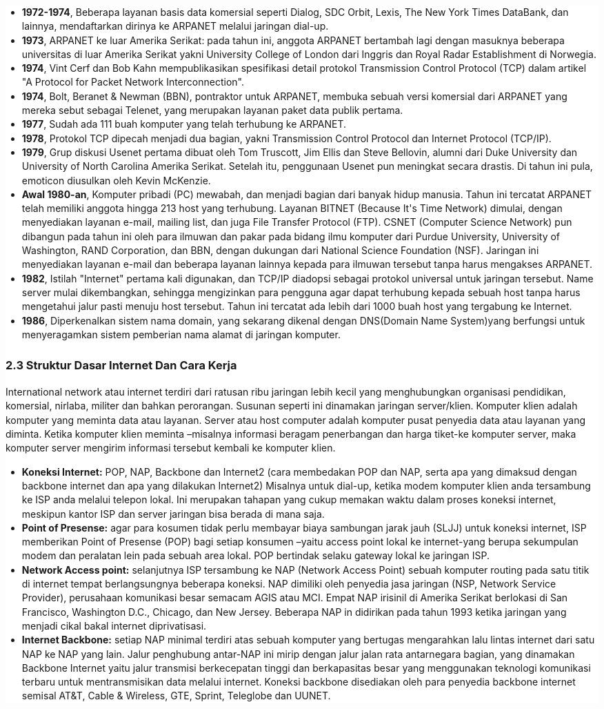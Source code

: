 *   **1972-1974**, Beberapa layanan basis data komersial seperti Dialog, SDC Orbit, Lexis, The New York Times DataBank, dan lainnya, mendaftarkan dirinya ke ARPANET melalui jaringan dial-up.
*   **1973**, ARPANET ke luar Amerika Serikat: pada tahun ini, anggota ARPANET bertambah lagi dengan masuknya beberapa universitas di luar Amerika Serikat yakni University College of London dari Inggris dan Royal Radar Establishment di Norwegia.
*   **1974**, Vint Cerf dan Bob Kahn mempublikasikan spesifikasi detail protokol Transmission Control Protocol (TCP) dalam artikel "A Protocol for Packet Network Interconnection".
*   **1974**, Bolt, Beranet & Newman (BBN), pontraktor untuk ARPANET, membuka sebuah versi komersial dari ARPANET yang mereka sebut sebagai Telenet, yang merupakan layanan paket data publik pertama.
*   **1977**, Sudah ada 111 buah komputer yang telah terhubung ke ARPANET.
*   **1978**, Protokol TCP dipecah menjadi dua bagian, yakni Transmission Control Protocol dan Internet Protocol (TCP/IP).
*   **1979**, Grup diskusi Usenet pertama dibuat oleh Tom Truscott, Jim Ellis dan Steve Bellovin, alumni dari Duke University dan University of North Carolina Amerika Serikat. Setelah itu, penggunaan Usenet pun meningkat secara drastis. Di tahun ini pula, emoticon diusulkan oleh Kevin McKenzie.
*   **Awal 1980-an**, Komputer pribadi (PC) mewabah, dan menjadi bagian dari banyak hidup manusia. Tahun ini tercatat ARPANET telah memiliki anggota hingga 213 host yang terhubung. Layanan BITNET (Because It's Time Network) dimulai, dengan menyediakan layanan e-mail, mailing list, dan juga File Transfer Protocol (FTP). CSNET (Computer Science Network) pun dibangun pada tahun ini oleh para ilmuwan dan pakar pada bidang ilmu komputer dari Purdue University, University of Washington, RAND Corporation, dan BBN, dengan dukungan dari National Science Foundation (NSF). Jaringan ini menyediakan layanan e-mail dan beberapa layanan lainnya kepada para ilmuwan tersebut tanpa harus mengakses ARPANET.
*   **1982**, Istilah "Internet" pertama kali digunakan, dan TCP/IP diadopsi sebagai protokol universal untuk jaringan tersebut. Name server mulai dikembangkan, sehingga mengizinkan para pengguna agar dapat terhubung kepada sebuah host tanpa harus mengetahui jalur pasti menuju host tersebut. Tahun ini tercatat ada lebih dari 1000 buah host yang tergabung ke Internet.
*   **1986**, Diperkenalkan sistem nama domain, yang sekarang dikenal dengan DNS(Domain Name System)yang berfungsi untuk menyeragamkan sistem pemberian nama alamat di jaringan komputer.

### 2.3 Struktur Dasar Internet Dan Cara Kerja

International network atau internet terdiri dari ratusan ribu jaringan lebih kecil yang menghubungkan organisasi pendidikan, komersial, nirlaba, militer dan bahkan perorangan. Susunan seperti ini dinamakan jaringan server/klien. Komputer klien adalah komputer yang meminta data atau layanan. Server atau host computer adalah komputer pusat penyedia data atau layanan yang diminta. Ketika komputer klien meminta –misalnya informasi beragam penerbangan dan harga tiket-ke komputer server, maka komputer server mengirim informasi tersebut kembali ke komputer klien.

*   **Koneksi Internet:** POP, NAP, Backbone dan Internet2 (cara membedakan POP dan NAP, serta apa yang dimaksud dengan backbone internet dan apa yang dilakukan Internet2) Misalnya untuk dial-up, ketika modem komputer klien anda tersambung ke ISP anda melalui telepon lokal. Ini merupakan tahapan yang cukup memakan waktu dalam proses koneksi internet, meskipun kantor ISP dan server jaringan bisa berada di mana saja.
*   **Point of Presense:** agar para kosumen tidak perlu membayar biaya sambungan jarak jauh (SLJJ) untuk koneksi internet, ISP memberikan Point of Presense (POP) bagi setiap konsumen –yaitu access point lokal ke internet-yang berupa sekumpulan modem dan peralatan lein pada sebuah area lokal. POP bertindak selaku gateway lokal ke jaringan ISP.
*   **Network Access point:** selanjutnya ISP tersambung ke NAP (Network Access Point) sebuah komputer routing pada satu titik di internet tempat berlangsungnya beberapa koneksi. NAP dimiliki oleh penyedia jasa jaringan (NSP, Network Service Provider), perusahaan komunikasi besar semacam AGIS atau MCI. Empat NAP irisinil di Amerika Serikat berlokasi di San Francisco, Washington D.C., Chicago, dan New Jersey. Beberapa NAP in didirikan pada tahun 1993 ketika jaringan yang menjadi cikal bakal internet diprivatisasi.
*   **Internet Backbone:** setiap NAP minimal terdiri atas sebuah komputer yang bertugas mengarahkan lalu lintas internet dari satu NAP ke NAP yang lain. Jalur penghubung antar-NAP ini mirip dengan jalur jalan rata antarnegara bagian, yang dinamakan Backbone Internet yaitu jalur transmisi berkecepatan tinggi dan berkapasitas besar yang menggunakan teknologi komunikasi terbaru untuk mentransmisikan data melalui internet. Koneksi backbone disediakan oleh para penyedia backbone internet semisal AT&T, Cable & Wireless, GTE, Sprint, Teleglobe dan UUNET.